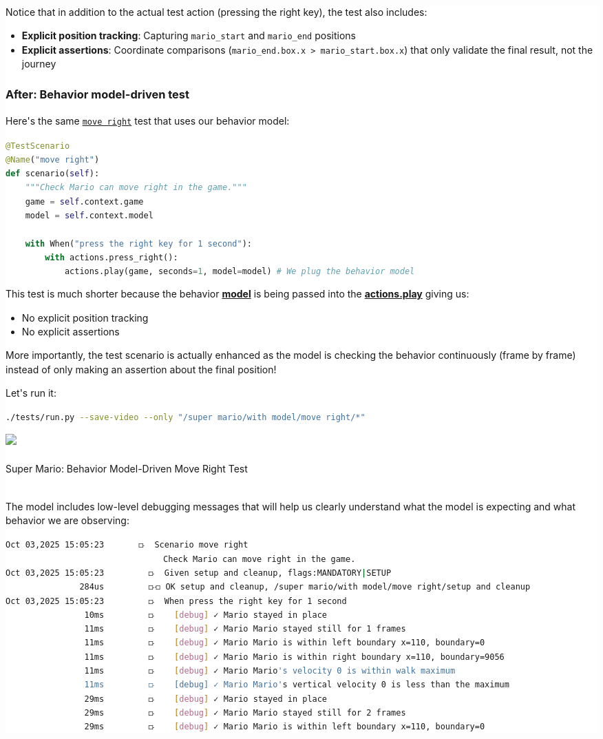 
Notice that in addition to the actual test action (pressing the right key), the test also includes:

- **Explicit position tracking**: Capturing `mario_start` and `mario_end` positions
- **Explicit assertions**: Coordinate comparisons (`mario_end.box.x > mario_start.box.x`) that only validate the final result, not the journey

### After: Behavior model-driven test

Here's the same [`move right`](https://github.com/testflows/Examples/blob/v1.0/SuperMario/tests/move_right_with_model.py) test that uses our behavior model:

```python
@TestScenario
@Name("move right")
def scenario(self):
    """Check Mario can move right in the game."""
    game = self.context.game
    model = self.context.model

    with When("press the right key for 1 second"):
        with actions.press_right():
            actions.play(game, seconds=1, model=model) # We plug the behavior model
```

This test is much shorter because the behavior **[model](https://github.com/testflows/Examples/blob/v1.0/SuperMario/tests/move_right_with_model.py#L11)** is being passed into the **[actions.play](https://github.com/testflows/Examples/blob/v1.0/SuperMario/tests/move_right_with_model.py#L18)** giving us:

- No explicit position tracking
- No explicit assertions

More importantly, the test scenario is actually enhanced as the model is checking the behavior continuously (frame by frame) instead of only making an assertion about the final position!
 
Let's run it:

```bash
./tests/run.py --save-video --only "/super mario/with model/move right/*"
```

<div class="text-center">
<img style="width: 75%" src="/images/testing-super-mario-using-a-behavior-model-pic-9.gif">
<div class="text-secondary text-bold"><br>Super Mario: Behavior Model-Driven Move Right Test</div>
</div><br>

The model includes low-level debugging messages that will help us clearly understand what the model is expecting and what behavior we are observing:

```bash
Oct 03,2025 15:05:23       ⟥  Scenario move right
                                Check Mario can move right in the game.
Oct 03,2025 15:05:23         ⟥  Given setup and cleanup, flags:MANDATORY|SETUP
               284us         ⟥⟤ OK setup and cleanup, /super mario/with model/move right/setup and cleanup
Oct 03,2025 15:05:23         ⟥  When press the right key for 1 second
                10ms         ⟥    [debug] ✓ Mario stayed in place
                11ms         ⟥    [debug] ✓ Mario Mario stayed still for 1 frames
                11ms         ⟥    [debug] ✓ Mario Mario is within left boundary x=110, boundary=0
                11ms         ⟥    [debug] ✓ Mario Mario is within right boundary x=110, boundary=9056
                11ms         ⟥    [debug] ✓ Mario Mario's velocity 0 is within walk maximum
                11ms         ⟥    [debug] ✓ Mario Mario's vertical velocity 0 is less than the maximum
                29ms         ⟥    [debug] ✓ Mario stayed in place
                29ms         ⟥    [debug] ✓ Mario Mario stayed still for 2 frames
                29ms         ⟥    [debug] ✓ Mario Mario is within left boundary x=110, boundary=0
```